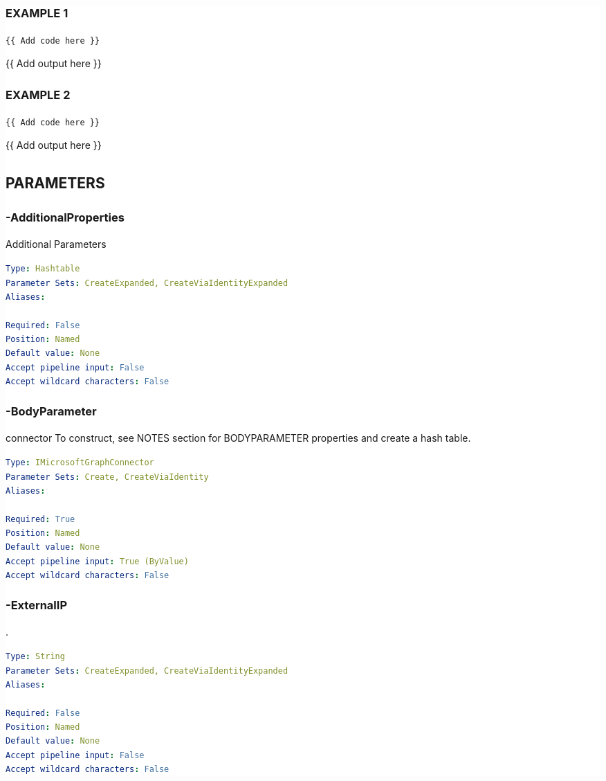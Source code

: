 ### EXAMPLE 1
```
{{ Add code here }}
```

{{ Add output here }}

### EXAMPLE 2
```
{{ Add code here }}
```

{{ Add output here }}

## PARAMETERS

### -AdditionalProperties
Additional Parameters

```yaml
Type: Hashtable
Parameter Sets: CreateExpanded, CreateViaIdentityExpanded
Aliases:

Required: False
Position: Named
Default value: None
Accept pipeline input: False
Accept wildcard characters: False
```

### -BodyParameter
connector
To construct, see NOTES section for BODYPARAMETER properties and create a hash table.

```yaml
Type: IMicrosoftGraphConnector
Parameter Sets: Create, CreateViaIdentity
Aliases:

Required: True
Position: Named
Default value: None
Accept pipeline input: True (ByValue)
Accept wildcard characters: False
```

### -ExternalIP
.

```yaml
Type: String
Parameter Sets: CreateExpanded, CreateViaIdentityExpanded
Aliases:

Required: False
Position: Named
Default value: None
Accept pipeline input: False
Accept wildcard characters: False
```

